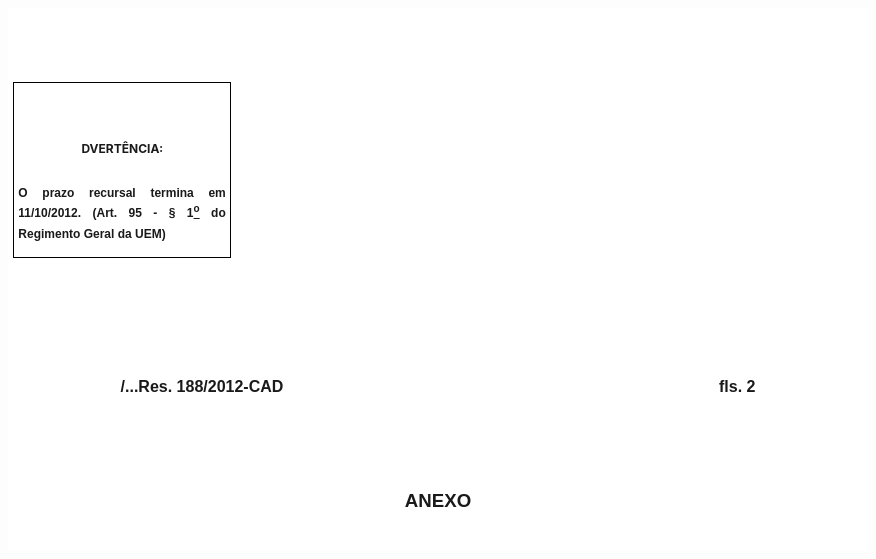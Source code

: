 <p class=MsoNormal style='text-align:justify;text-indent:8.0cm;tab-stops:8.0cm 276.45pt'><b
style='mso-bidi-font-weight:normal'><span style='font-size:12.0pt;font-family:
Arial;mso-bidi-font-family:"Times New Roman";mso-no-proof:yes'><o:p>&nbsp;</o:p></span></b></p>

<p class=MsoNormal style='text-align:justify;text-indent:8.0cm;tab-stops:8.0cm 276.45pt'><b
style='mso-bidi-font-weight:normal'><span style='font-size:12.0pt;font-family:
Arial;mso-bidi-font-family:"Times New Roman";mso-no-proof:yes'><o:p>&nbsp;</o:p></span></b></p>

<table class=MsoNormalTable border=1 cellspacing=0 cellpadding=0
 style='margin-left:3.5pt;border-collapse:collapse;border:none;mso-border-alt:
 solid windowtext .5pt;mso-padding-alt:0cm 3.5pt 0cm 3.5pt;mso-border-insideh:
 .5pt solid windowtext;mso-border-insidev:.5pt solid windowtext'>
 <tr style='mso-yfti-irow:0;mso-yfti-firstrow:yes;mso-yfti-lastrow:yes'>
  <td width=207 valign=top style='width:155.6pt;border:solid windowtext 1.0pt;
  mso-border-alt:solid windowtext .5pt;padding:0cm 3.5pt 0cm 3.5pt'>
  <h1 align=center style='text-align:center'><span style='font-size:9.0pt;
  mso-bidi-font-size:10.0pt;mso-no-proof:yes'>DVERTÊNCIA:<o:p></o:p></span></h1>
  <p class=MsoNormal style='text-align:justify'><b style='mso-bidi-font-weight:
  normal'><span style='font-size:9.0pt;mso-bidi-font-size:10.0pt;font-family:
  Arial;mso-bidi-font-family:"Times New Roman";mso-no-proof:yes'>O prazo
  recursal termina em 11/10/2012. (Art. 95 - § 1<u><sup>o</sup></u> do
  Regimento Geral da UEM)</span></b><span style='font-size:9.0pt;mso-bidi-font-size:
  10.0pt;font-family:Arial;mso-bidi-font-family:"Times New Roman";mso-no-proof:
  yes'><o:p></o:p></span></p>
  </td>
 </tr>
</table>

<p class=MsoNormal style='text-align:justify;text-indent:10.0cm'><span
style='mso-no-proof:yes'><o:p>&nbsp;</o:p></span></p>

<p class=MsoNormal style='text-align:justify;text-indent:10.0cm'><span
style='mso-no-proof:yes'><o:p>&nbsp;</o:p></span></p>

<p class=MsoNormal style='text-align:justify;text-indent:10.0cm'><span
style='mso-no-proof:yes'><o:p>&nbsp;</o:p></span></p>

<p class=MsoNormal align=center style='text-align:center'><b style='mso-bidi-font-weight:
normal'><span style='font-size:12.0pt;font-family:Arial;mso-no-proof:yes'>/...Res.
188/2012-CAD<span style='mso-tab-count:8'>                                                                                         </span><span
style='mso-spacerun:yes'>         </span>fls. 2<o:p></o:p></span></b></p>

<p class=MsoNormal align=center style='text-align:center'><b style='mso-bidi-font-weight:
normal'><span style='font-size:12.0pt;font-family:Arial;mso-no-proof:yes'><o:p>&nbsp;</o:p></span></b></p>

<p class=MsoNormal align=center style='text-align:center'><b style='mso-bidi-font-weight:
normal'><span style='font-size:12.0pt;font-family:Arial;mso-no-proof:yes'><o:p>&nbsp;</o:p></span></b></p>

<p class=MsoNormal align=center style='text-align:center'><b style='mso-bidi-font-weight:
normal'><span style='font-size:14.0pt;font-family:Arial;mso-no-proof:yes'>ANEXO<o:p></o:p></span></b></p>

<p class=MsoNormal align=center style='text-align:center'><b style='mso-bidi-font-weight:
normal'><span style='font-size:12.0pt;font-family:Arial;mso-no-proof:yes'><o:p>&nbsp;</o:p></span></b></p>
